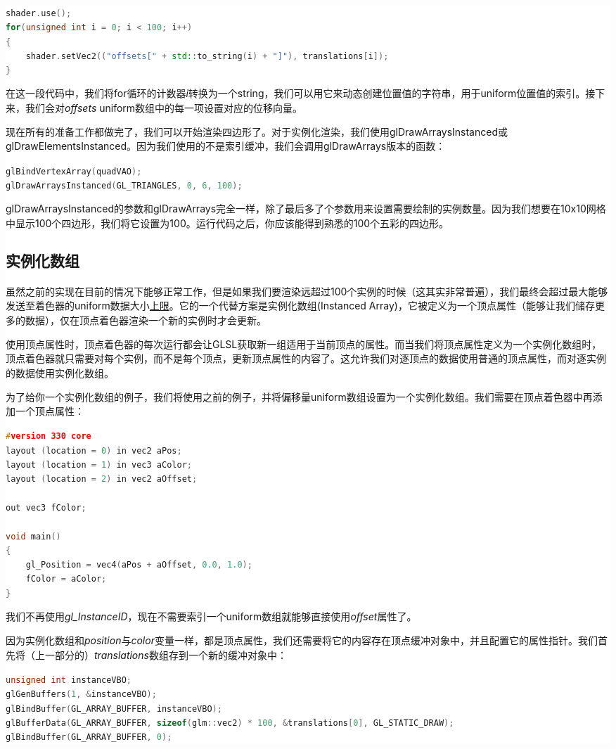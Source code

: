 ```c++
shader.use();
for(unsigned int i = 0; i < 100; i++)
{
    shader.setVec2(("offsets[" + std::to_string(i) + "]"), translations[i]);
}
```

在这一段代码中，我们将for循环的计数器<var>i</var>转换为一个<fun>string</fun>，我们可以用它来动态创建位置值的字符串，用于uniform位置值的索引。接下来，我们会对<var>offsets</var> uniform数组中的每一项设置对应的位移向量。

现在所有的准备工作都做完了，我们可以开始渲染四边形了。对于实例化渲染，我们使用<fun>glDrawArraysInstanced</fun>或<fun>glDrawElementsInstanced</fun>。因为我们使用的不是索引缓冲，我们会调用<fun>glDrawArrays</fun>版本的函数：

```c++
glBindVertexArray(quadVAO);
glDrawArraysInstanced(GL_TRIANGLES, 0, 6, 100);
```

<fun>glDrawArraysInstanced</fun>的参数和<fun>glDrawArrays</fun>完全一样，除了最后多了个参数用来设置需要绘制的实例数量。因为我们想要在10x10网格中显示100个四边形，我们将它设置为100。运行代码之后，你应该能得到熟悉的100个五彩的四边形。

## 实例化数组

虽然之前的实现在目前的情况下能够正常工作，但是如果我们要渲染远超过100个实例的时候（这其实非常普遍），我们最终会超过最大能够发送至着色器的uniform数据大小[上限](https://www.khronos.org/opengl/wiki/GLSL_Uniform#Implementation_limits)。它的一个代替方案是<def>实例化数组</def>(Instanced Array)，它被定义为一个顶点属性（能够让我们储存更多的数据），仅在顶点着色器渲染一个新的实例时才会更新。

使用顶点属性时，顶点着色器的每次运行都会让GLSL获取新一组适用于当前顶点的属性。而当我们将顶点属性定义为一个实例化数组时，顶点着色器就只需要对每个实例，而不是每个顶点，更新顶点属性的内容了。这允许我们对逐顶点的数据使用普通的顶点属性，而对逐实例的数据使用实例化数组。

为了给你一个实例化数组的例子，我们将使用之前的例子，并将偏移量uniform数组设置为一个实例化数组。我们需要在顶点着色器中再添加一个顶点属性：

```c++
#version 330 core
layout (location = 0) in vec2 aPos;
layout (location = 1) in vec3 aColor;
layout (location = 2) in vec2 aOffset;

out vec3 fColor;

void main()
{
    gl_Position = vec4(aPos + aOffset, 0.0, 1.0);
    fColor = aColor;
}
```

我们不再使用<var>gl_InstanceID</var>，现在不需要索引一个uniform数组就能够直接使用<var>offset</var>属性了。

因为实例化数组和<var>position</var>与<var>color</var>变量一样，都是顶点属性，我们还需要将它的内容存在顶点缓冲对象中，并且配置它的属性指针。我们首先将（上一部分的）<var>translations</var>数组存到一个新的缓冲对象中：

```c++
unsigned int instanceVBO;
glGenBuffers(1, &instanceVBO);
glBindBuffer(GL_ARRAY_BUFFER, instanceVBO);
glBufferData(GL_ARRAY_BUFFER, sizeof(glm::vec2) * 100, &translations[0], GL_STATIC_DRAW);
glBindBuffer(GL_ARRAY_BUFFER, 0);
```
